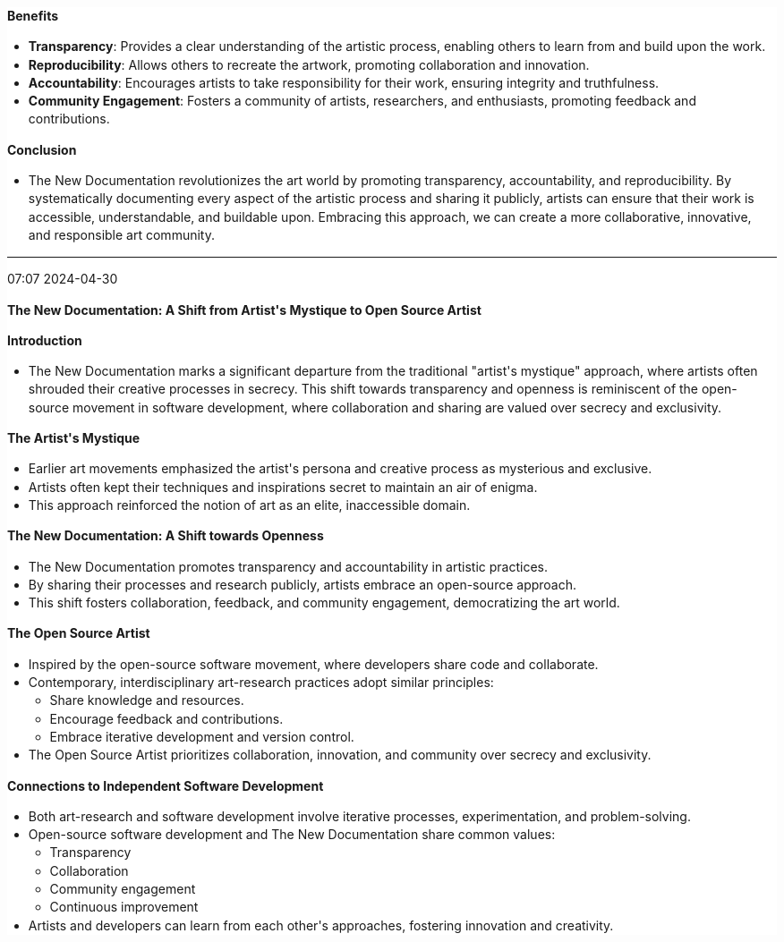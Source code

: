 __Benefits__
- __Transparency__: Provides a clear understanding of the artistic process, enabling others to learn from and build upon the work.
- __Reproducibility__: Allows others to recreate the artwork, promoting collaboration and innovation.
- __Accountability__: Encourages artists to take responsibility for their work, ensuring integrity and truthfulness.
- __Community Engagement__: Fosters a community of artists, researchers, and enthusiasts, promoting feedback and contributions.

__Conclusion__
- The New Documentation revolutionizes the art world by promoting transparency, accountability, and reproducibility. By systematically documenting every aspect of the artistic process and sharing it publicly, artists can ensure that their work is accessible, understandable, and buildable upon. Embracing this approach, we can create a more collaborative, innovative, and responsible art community.

- - - - - - - - - - -

07:07 2024-04-30

__The New Documentation: A Shift from Artist's Mystique to Open Source Artist__

__Introduction__
- The New Documentation marks a significant departure from the traditional "artist's mystique" approach, where artists often shrouded their creative processes in secrecy. This shift towards transparency and openness is reminiscent of the open-source movement in software development, where collaboration and sharing are valued over secrecy and exclusivity.

__The Artist's Mystique__
- Earlier art movements emphasized the artist's persona and creative process as mysterious and exclusive.
- Artists often kept their techniques and inspirations secret to maintain an air of enigma.
- This approach reinforced the notion of art as an elite, inaccessible domain.

__The New Documentation: A Shift towards Openness__
- The New Documentation promotes transparency and accountability in artistic practices.
- By sharing their processes and research publicly, artists embrace an open-source approach.
- This shift fosters collaboration, feedback, and community engagement, democratizing the art world.

__The Open Source Artist__
- Inspired by the open-source software movement, where developers share code and collaborate.
- Contemporary, interdisciplinary art-research practices adopt similar principles:
  - Share knowledge and resources.
  - Encourage feedback and contributions.
  - Embrace iterative development and version control.
- The Open Source Artist prioritizes collaboration, innovation, and community over secrecy and exclusivity.

__Connections to Independent Software Development__
- Both art-research and software development involve iterative processes, experimentation, and problem-solving.
- Open-source software development and The New Documentation share common values:
  - Transparency
  - Collaboration
  - Community engagement
  - Continuous improvement
- Artists and developers can learn from each other's approaches, fostering innovation and creativity.

